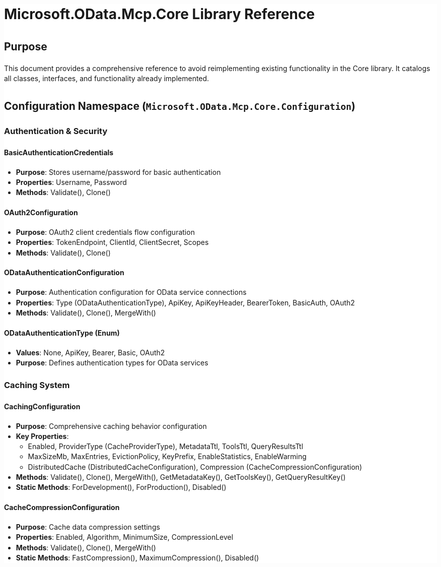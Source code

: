 # Microsoft.OData.Mcp.Core Library Reference

## Purpose
This document provides a comprehensive reference to avoid reimplementing existing functionality in the Core library. It catalogs all classes, interfaces, and functionality already implemented.

## Configuration Namespace (`Microsoft.OData.Mcp.Core.Configuration`)

### Authentication & Security

#### BasicAuthenticationCredentials
- **Purpose**: Stores username/password for basic authentication
- **Properties**: Username, Password
- **Methods**: Validate(), Clone()

#### OAuth2Configuration
- **Purpose**: OAuth2 client credentials flow configuration
- **Properties**: TokenEndpoint, ClientId, ClientSecret, Scopes
- **Methods**: Validate(), Clone()

#### ODataAuthenticationConfiguration
- **Purpose**: Authentication configuration for OData service connections
- **Properties**: Type (ODataAuthenticationType), ApiKey, ApiKeyHeader, BearerToken, BasicAuth, OAuth2
- **Methods**: Validate(), Clone(), MergeWith()

#### ODataAuthenticationType (Enum)
- **Values**: None, ApiKey, Bearer, Basic, OAuth2
- **Purpose**: Defines authentication types for OData services

### Caching System

#### CachingConfiguration
- **Purpose**: Comprehensive caching behavior configuration
- **Key Properties**: 
  - Enabled, ProviderType (CacheProviderType), MetadataTtl, ToolsTtl, QueryResultsTtl
  - MaxSizeMb, MaxEntries, EvictionPolicy, KeyPrefix, EnableStatistics, EnableWarming
  - DistributedCache (DistributedCacheConfiguration), Compression (CacheCompressionConfiguration)
- **Methods**: Validate(), Clone(), MergeWith(), GetMetadataKey(), GetToolsKey(), GetQueryResultKey()
- **Static Methods**: ForDevelopment(), ForProduction(), Disabled()

#### CacheCompressionConfiguration
- **Purpose**: Cache data compression settings
- **Properties**: Enabled, Algorithm, MinimumSize, CompressionLevel
- **Methods**: Validate(), Clone(), MergeWith()
- **Static Methods**: FastCompression(), MaximumCompression(), Disabled()
